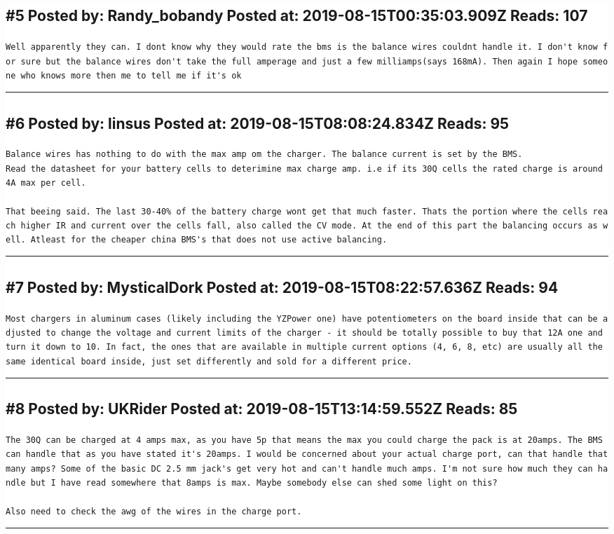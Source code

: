 ## \#5 Posted by: Randy_bobandy Posted at: 2019-08-15T00:35:03.909Z Reads: 107

```
Well apparently they can. I dont know why they would rate the bms is the balance wires couldnt handle it. I don't know for sure but the balance wires don't take the full amperage and just a few milliamps(says 168mA). Then again I hope someone who knows more then me to tell me if it's ok
```

---
## \#6 Posted by: linsus Posted at: 2019-08-15T08:08:24.834Z Reads: 95

```
Balance wires has nothing to do with the max amp om the charger. The balance current is set by the BMS.
Read the datasheet for your battery cells to deterimine max charge amp. i.e if its 30Q cells the rated charge is around 4A max per cell.

That beeing said. The last 30-40% of the battery charge wont get that much faster. Thats the portion where the cells reach higher IR and current over the cells fall, also called the CV mode. At the end of this part the balancing occurs as well. Atleast for the cheaper china BMS's that does not use active balancing.
```

---
## \#7 Posted by: MysticalDork Posted at: 2019-08-15T08:22:57.636Z Reads: 94

```
Most chargers in aluminum cases (likely including the YZPower one) have potentiometers on the board inside that can be adjusted to change the voltage and current limits of the charger - it should be totally possible to buy that 12A one and turn it down to 10. In fact, the ones that are available in multiple current options (4, 6, 8, etc) are usually all the same identical board inside, just set differently and sold for a different price.
```

---
## \#8 Posted by: UKRider Posted at: 2019-08-15T13:14:59.552Z Reads: 85

```
The 30Q can be charged at 4 amps max, as you have 5p that means the max you could charge the pack is at 20amps. The BMS can handle that as you have stated it's 20amps. I would be concerned about your actual charge port, can that handle that many amps? Some of the basic DC 2.5 mm jack's get very hot and can't handle much amps. I'm not sure how much they can handle but I have read somewhere that 8amps is max. Maybe somebody else can shed some light on this?

Also need to check the awg of the wires in the charge port.
```

---